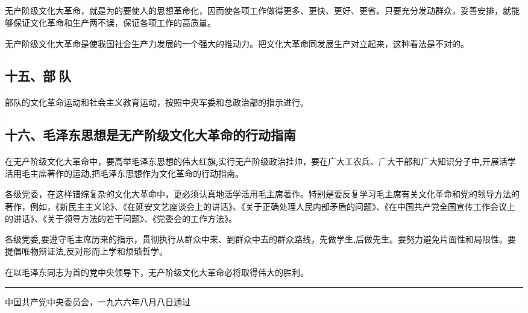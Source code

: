 无产阶级文化大革命，就是为的要使人的思想革命化，因而使各项工作做得更多、更快、更好、更省。只要充分发动群众，妥善安排，就能够保证文化革命和生产两不误，保证各项工作的高质量。

无产阶级文化大革命是使我国社会生产力发展的一个强大的推动力。把文化大革命同发展生产对立起来，这种看法是不对的。

## 十五、部 队

部队的文化革命运动和社会主义教育运动，按照中央军委和总政治部的指示进行。

## 十六、毛泽东思想是无产阶级文化大革命的行动指南

在无产阶级文化大革命中，要高举毛泽东思想的伟大红旗,实行无产阶级政治挂帅，要在广大工农兵、广大干部和广大知识分子中,开展活学活用毛主席著作的运动,把毛泽东思想作为文化革命的行动指南。

各级党委，在这样错综复杂的文化大革命中，更必须认真地活学活用毛主席著作。特别是要反复学习毛主席有关文化革命和党的领导方法的著作，例如，《新民主主义论》、《在延安文艺座谈会上的讲话》、《关于正确处理人民内部矛盾的问题》、《在中国共产党全国宣传工作会议上的讲话》、《关于领导方法的若干问题》、《党委会的工作方法》。

各级党委,要遵守毛主席历来的指示，贯彻执行从群众中来、到群众中去的群众路线，先做学生,后做先生。要努力避免片面性和局限性。要提倡唯物辩证法,反对形而上学和烦琐哲学。

在以毛泽东同志为首的党中央领导下，无产阶级文化大革命必将取得伟大的胜利。

***

中国共产党中央委员会，一九六六年八月八日通过
